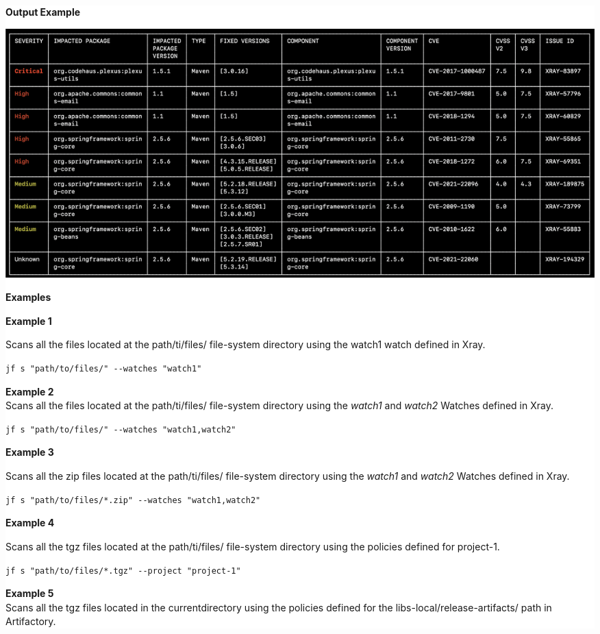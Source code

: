**Output Example**

![image](images/jf-scan-output.png)

**Examples**

**Example 1**

Scans all the files located at the path/ti/files/ file-system directory using the watch1 watch defined in Xray. 

	jf s "path/to/files/" --watches "watch1"

  

**Example 2**  
Scans all the files located at the path/ti/files/ file-system directory using the _watch1_ and _watch2_ Watches defined in Xray.  

	jf s "path/to/files/" --watches "watch1,watch2"

  

**Example 3**

Scans all the zip files located at the path/ti/files/ file-system directory using the _watch1_ and _watch2_ Watches defined in Xray.   

	jf s "path/to/files/*.zip" --watches "watch1,watch2"

  

**Example 4**

Scans all the tgz files located at the path/ti/files/ file-system directory using the policies defined for project-1.  

	jf s "path/to/files/*.tgz" --project "project-1"

  

**Example 5**  
Scans all the tgz files located in the currentdirectory using the policies defined for the libs-local/release-artifacts/ path in Artifactory.  
